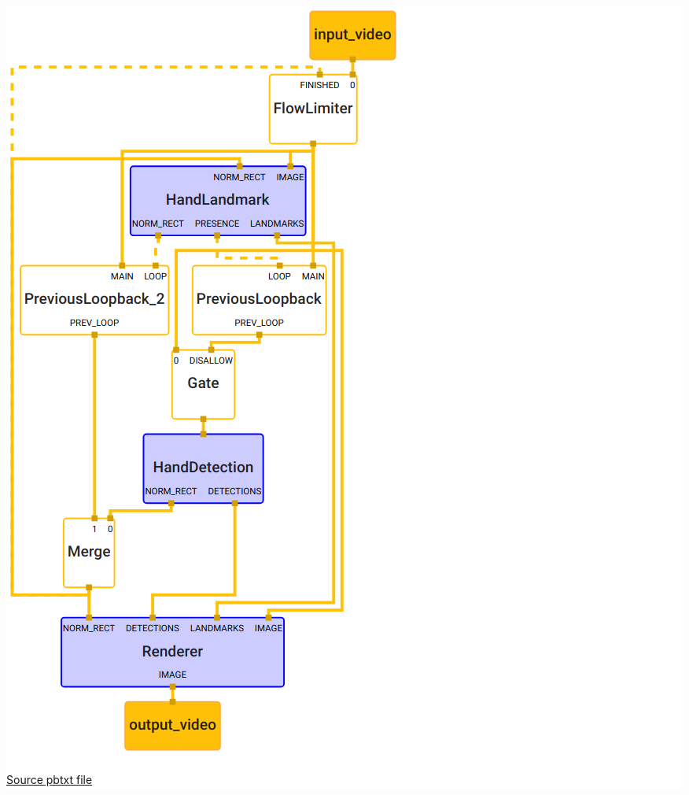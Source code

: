 ![hand_tracking_mobile_graph](images/mobile/hand_tracking_mobile.png)

[Source pbtxt file](https://github.com/google/mediapipe/tree/master/mediapipe/graphs/hand_tracking/hand_tracking_mobile.pbtxt)
